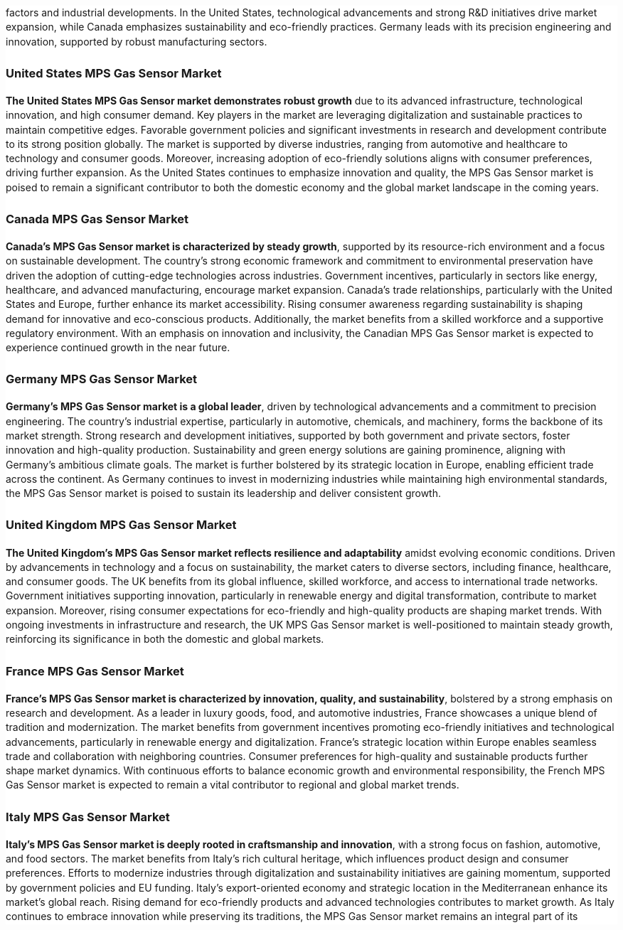 factors and industrial developments. In the United States, technological advancements and strong R&amp;D initiatives drive market expansion, while Canada emphasizes sustainability and eco-friendly practices. Germany leads with its precision engineering and innovation, supported by robust manufacturing sectors.</span></em></p></blockquote><h3><strong>United States MPS Gas Sensor Market</strong></h3><p><strong>The United States MPS Gas Sensor market demonstrates robust growth</strong> due to its advanced infrastructure, technological innovation, and high consumer demand. Key players in the market are leveraging digitalization and sustainable practices to maintain competitive edges. Favorable government policies and significant investments in research and development contribute to its strong position globally. The market is supported by diverse industries, ranging from automotive and healthcare to technology and consumer goods. Moreover, increasing adoption of eco-friendly solutions aligns with consumer preferences, driving further expansion. As the United States continues to emphasize innovation and quality, the MPS Gas Sensor market is poised to remain a significant contributor to both the domestic economy and the global market landscape in the coming years.</p><h3><strong>Canada MPS Gas Sensor Market</strong></h3><p><strong>Canada&rsquo;s MPS Gas Sensor market is characterized by steady growth</strong>, supported by its resource-rich environment and a focus on sustainable development. The country&rsquo;s strong economic framework and commitment to environmental preservation have driven the adoption of cutting-edge technologies across industries. Government incentives, particularly in sectors like energy, healthcare, and advanced manufacturing, encourage market expansion. Canada&rsquo;s trade relationships, particularly with the United States and Europe, further enhance its market accessibility. Rising consumer awareness regarding sustainability is shaping demand for innovative and eco-conscious products. Additionally, the market benefits from a skilled workforce and a supportive regulatory environment. With an emphasis on innovation and inclusivity, the Canadian MPS Gas Sensor market is expected to experience continued growth in the near future.</p><h3><strong>Germany MPS Gas Sensor Market</strong></h3><p><strong>Germany&rsquo;s MPS Gas Sensor market is a global leader</strong>, driven by technological advancements and a commitment to precision engineering. The country&rsquo;s industrial expertise, particularly in automotive, chemicals, and machinery, forms the backbone of its market strength. Strong research and development initiatives, supported by both government and private sectors, foster innovation and high-quality production. Sustainability and green energy solutions are gaining prominence, aligning with Germany&rsquo;s ambitious climate goals. The market is further bolstered by its strategic location in Europe, enabling efficient trade across the continent. As Germany continues to invest in modernizing industries while maintaining high environmental standards, the MPS Gas Sensor market is poised to sustain its leadership and deliver consistent growth.</p><h3><strong>United Kingdom MPS Gas Sensor Market</strong></h3><p><strong>The United Kingdom&rsquo;s MPS Gas Sensor market reflects resilience and adaptability</strong> amidst evolving economic conditions. Driven by advancements in technology and a focus on sustainability, the market caters to diverse sectors, including finance, healthcare, and consumer goods. The UK benefits from its global influence, skilled workforce, and access to international trade networks. Government initiatives supporting innovation, particularly in renewable energy and digital transformation, contribute to market expansion. Moreover, rising consumer expectations for eco-friendly and high-quality products are shaping market trends. With ongoing investments in infrastructure and research, the UK MPS Gas Sensor market is well-positioned to maintain steady growth, reinforcing its significance in both the domestic and global markets.</p><h3><strong>France MPS Gas Sensor Market</strong></h3><p><strong>France&rsquo;s MPS Gas Sensor market is characterized by innovation, quality, and sustainability</strong>, bolstered by a strong emphasis on research and development. As a leader in luxury goods, food, and automotive industries, France showcases a unique blend of tradition and modernization. The market benefits from government incentives promoting eco-friendly initiatives and technological advancements, particularly in renewable energy and digitalization. France&rsquo;s strategic location within Europe enables seamless trade and collaboration with neighboring countries. Consumer preferences for high-quality and sustainable products further shape market dynamics. With continuous efforts to balance economic growth and environmental responsibility, the French MPS Gas Sensor market is expected to remain a vital contributor to regional and global market trends.</p><h3><strong>Italy MPS Gas Sensor Market</strong></h3><p><strong>Italy&rsquo;s MPS Gas Sensor market is deeply rooted in craftsmanship and innovation</strong>, with a strong focus on fashion, automotive, and food sectors. The market benefits from Italy&rsquo;s rich cultural heritage, which influences product design and consumer preferences. Efforts to modernize industries through digitalization and sustainability initiatives are gaining momentum, supported by government policies and EU funding. Italy&rsquo;s export-oriented economy and strategic location in the Mediterranean enhance its market&rsquo;s global reach. Rising demand for eco-friendly products and advanced technologies contributes to market growth. As Italy continues to embrace innovation while preserving its traditions, the MPS Gas Sensor market remains an integral part of its